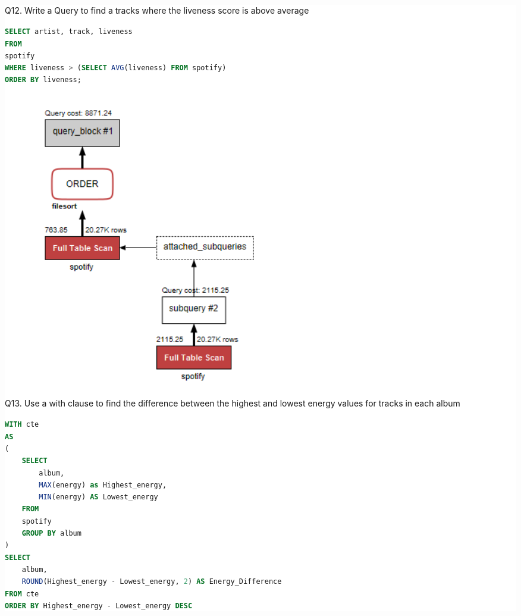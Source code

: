 Q12. Write a Query to find a tracks where the liveness score is above average 
```sql
SELECT artist, track, liveness
FROM 
spotify
WHERE liveness > (SELECT AVG(liveness) FROM spotify) 
ORDER BY liveness;
```
![Visual Explaination](Spotify%20Analysis/Adv_2.png)

Q13. Use a with clause to find the difference between the highest and lowest energy values for tracks in each album
```sql
WITH cte
AS
(
	SELECT 
		album,
		MAX(energy) as Highest_energy,
		MIN(energy) AS Lowest_energy
	FROM
	spotify
	GROUP BY album
)
SELECT 
	album, 
    ROUND(Highest_energy - Lowest_energy, 2) AS Energy_Difference
FROM cte
ORDER BY Highest_energy - Lowest_energy DESC
```